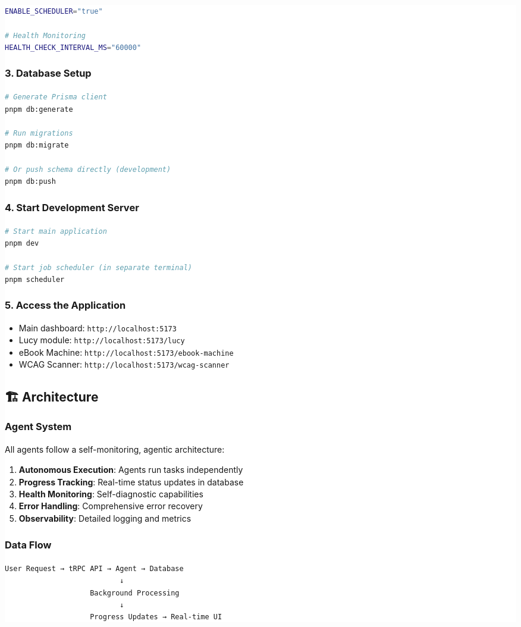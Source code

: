 ```bash
ENABLE_SCHEDULER="true"

# Health Monitoring
HEALTH_CHECK_INTERVAL_MS="60000"
```

### 3. Database Setup
```bash
# Generate Prisma client
pnpm db:generate

# Run migrations
pnpm db:migrate

# Or push schema directly (development)
pnpm db:push
```

### 4. Start Development Server
```bash
# Start main application
pnpm dev

# Start job scheduler (in separate terminal)
pnpm scheduler
```

### 5. Access the Application
- Main dashboard: `http://localhost:5173`
- Lucy module: `http://localhost:5173/lucy`
- eBook Machine: `http://localhost:5173/ebook-machine`
- WCAG Scanner: `http://localhost:5173/wcag-scanner`

## 🏗️ Architecture

### Agent System
All agents follow a self-monitoring, agentic architecture:

1. **Autonomous Execution**: Agents run tasks independently
2. **Progress Tracking**: Real-time status updates in database
3. **Health Monitoring**: Self-diagnostic capabilities
4. **Error Handling**: Comprehensive error recovery
5. **Observability**: Detailed logging and metrics

### Data Flow
```
User Request → tRPC API → Agent → Database
                           ↓
                    Background Processing
                           ↓
                    Progress Updates → Real-time UI
```
